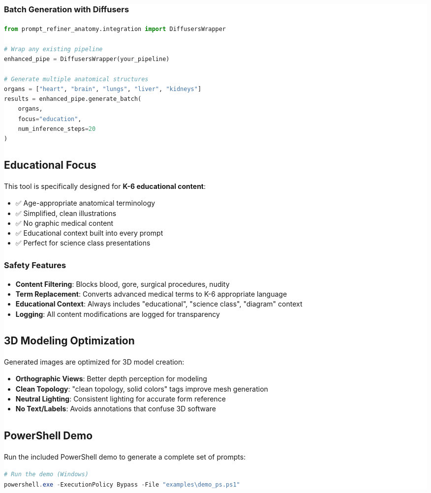 ```python
```

### Batch Generation with Diffusers

```python
from prompt_refiner_anatomy.integration import DiffusersWrapper

# Wrap any existing pipeline
enhanced_pipe = DiffusersWrapper(your_pipeline)

# Generate multiple anatomical structures
organs = ["heart", "brain", "lungs", "liver", "kidneys"]
results = enhanced_pipe.generate_batch(
    organs, 
    focus="education",
    num_inference_steps=20
)
```

## Educational Focus

This tool is specifically designed for **K-6 educational content**:

- ✅ Age-appropriate anatomical terminology
- ✅ Simplified, clean illustrations  
- ✅ No graphic medical content
- ✅ Educational context built into every prompt
- ✅ Perfect for science class presentations

### Safety Features

- **Content Filtering**: Blocks blood, gore, surgical procedures, nudity
- **Term Replacement**: Converts advanced medical terms to K-6 appropriate language
- **Educational Context**: Always includes "educational", "science class", "diagram" context
- **Logging**: All content modifications are logged for transparency

## 3D Modeling Optimization

Generated images are optimized for 3D model creation:

- **Orthographic Views**: Better depth perception for modeling
- **Clean Topology**: "clean topology, solid colors" tags improve mesh generation  
- **Neutral Lighting**: Consistent lighting for accurate form reference
- **No Text/Labels**: Avoids annotations that confuse 3D software

## PowerShell Demo

Run the included PowerShell demo to generate a complete set of prompts:

```powershell
# Run the demo (Windows)
powershell.exe -ExecutionPolicy Bypass -File "examples\demo_ps.ps1"
```
